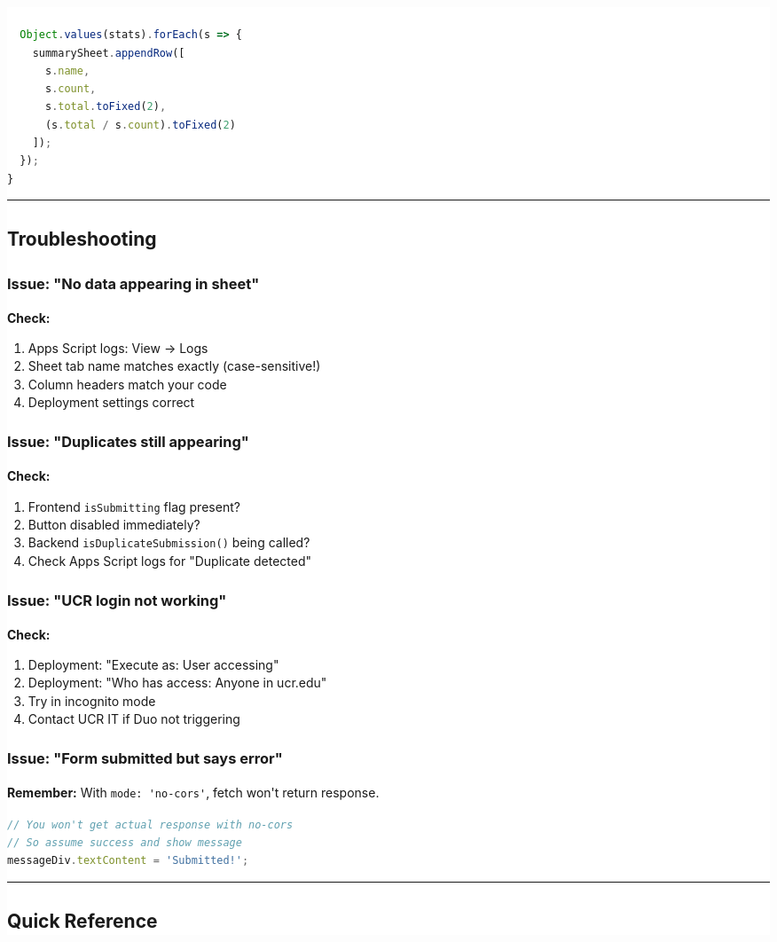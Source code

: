 ```javascript

  Object.values(stats).forEach(s => {
    summarySheet.appendRow([
      s.name,
      s.count,
      s.total.toFixed(2),
      (s.total / s.count).toFixed(2)
    ]);
  });
}
```

---

## Troubleshooting

### Issue: "No data appearing in sheet"

**Check:**
1. Apps Script logs: View → Logs
2. Sheet tab name matches exactly (case-sensitive!)
3. Column headers match your code
4. Deployment settings correct

### Issue: "Duplicates still appearing"

**Check:**
1. Frontend `isSubmitting` flag present?
2. Button disabled immediately?
3. Backend `isDuplicateSubmission()` being called?
4. Check Apps Script logs for "Duplicate detected"

### Issue: "UCR login not working"

**Check:**
1. Deployment: "Execute as: User accessing"
2. Deployment: "Who has access: Anyone in ucr.edu"
3. Try in incognito mode
4. Contact UCR IT if Duo not triggering

### Issue: "Form submitted but says error"

**Remember:** With `mode: 'no-cors'`, fetch won't return response.
```javascript
// You won't get actual response with no-cors
// So assume success and show message
messageDiv.textContent = 'Submitted!';
```

---

## Quick Reference
